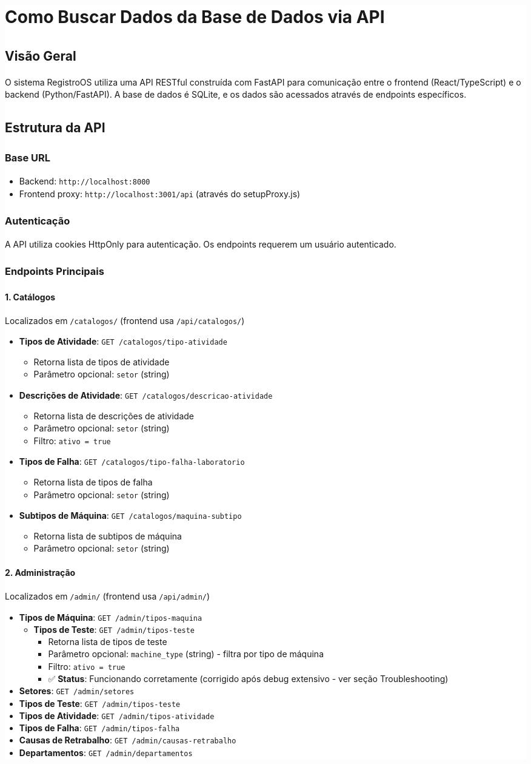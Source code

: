# Como Buscar Dados da Base de Dados via API

## Visão Geral

O sistema RegistroOS utiliza uma API RESTful construída com FastAPI para comunicação entre o frontend (React/TypeScript) e o backend (Python/FastAPI). A base de dados é SQLite, e os dados são acessados através de endpoints específicos.

## Estrutura da API

### Base URL
- Backend: `http://localhost:8000`
- Frontend proxy: `http://localhost:3001/api` (através do setupProxy.js)

### Autenticação
A API utiliza cookies HttpOnly para autenticação. Os endpoints requerem um usuário autenticado.

### Endpoints Principais

#### 1. Catálogos
Localizados em `/catalogos/` (frontend usa `/api/catalogos/`)

- **Tipos de Atividade**: `GET /catalogos/tipo-atividade`
  - Retorna lista de tipos de atividade
  - Parâmetro opcional: `setor` (string)

- **Descrições de Atividade**: `GET /catalogos/descricao-atividade`
  - Retorna lista de descrições de atividade
  - Parâmetro opcional: `setor` (string)
  - Filtro: `ativo = true`

- **Tipos de Falha**: `GET /catalogos/tipo-falha-laboratorio`
  - Retorna lista de tipos de falha
  - Parâmetro opcional: `setor` (string)

- **Subtipos de Máquina**: `GET /catalogos/maquina-subtipo`
  - Retorna lista de subtipos de máquina
  - Parâmetro opcional: `setor` (string)

#### 2. Administração
Localizados em `/admin/` (frontend usa `/api/admin/`)

- **Tipos de Máquina**: `GET /admin/tipos-maquina`
  - **Tipos de Teste**: `GET /admin/tipos-teste`
    - Retorna lista de tipos de teste
    - Parâmetro opcional: `machine_type` (string) - filtra por tipo de máquina
    - Filtro: `ativo = true`
    - ✅ **Status**: Funcionando corretamente (corrigido após debug extensivo - ver seção Troubleshooting)
- **Setores**: `GET /admin/setores`
- **Tipos de Teste**: `GET /admin/tipos-teste`
- **Tipos de Atividade**: `GET /admin/tipos-atividade`
- **Tipos de Falha**: `GET /admin/tipos-falha`
- **Causas de Retrabalho**: `GET /admin/causas-retrabalho`
- **Departamentos**: `GET /admin/departamentos`
